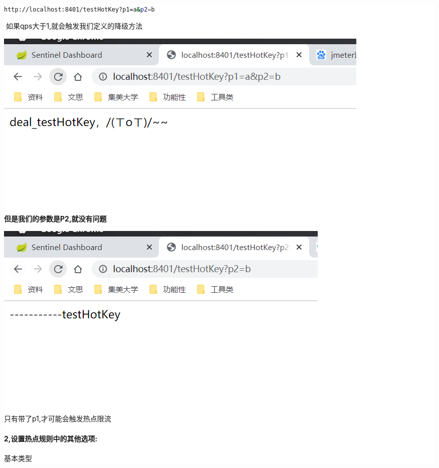 ```bash
http://localhost:8401/testHotKey?p1=a&p2=b
```

​			如果qps大于1,就会触发我们定义的降级方法

![image-20201221151607622](Images\image-20201221151607622.png)

**但是我们的参数是P2,就没有问题**

![image-20201221151735789](Images\image-20201221151735789.png)



只有带了p1,才可能会触发热点限流

#### 2,设置热点规则中的其他选项:

基本类型
